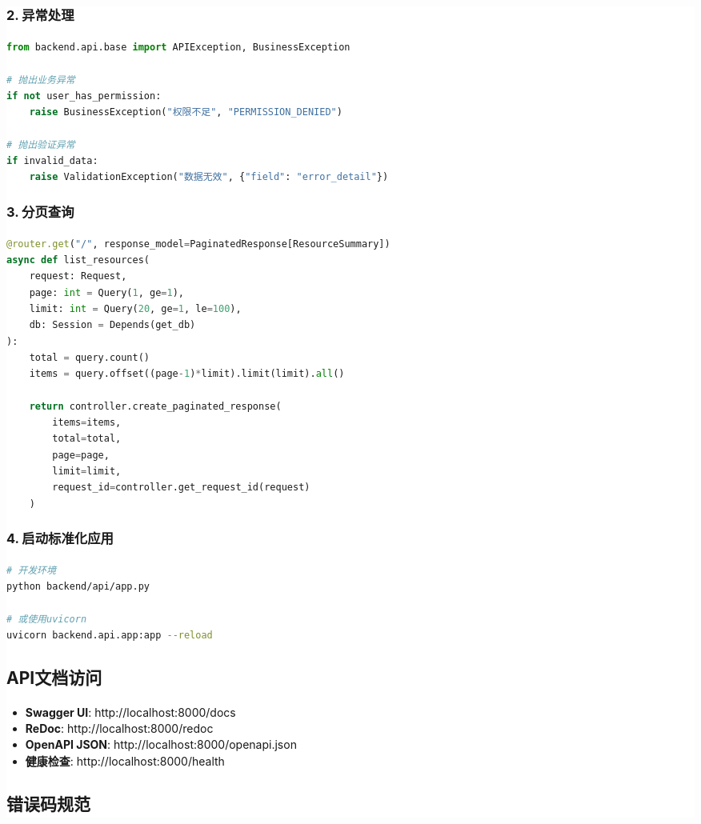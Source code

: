 ### 2. 异常处理
```python
from backend.api.base import APIException, BusinessException

# 抛出业务异常
if not user_has_permission:
    raise BusinessException("权限不足", "PERMISSION_DENIED")

# 抛出验证异常
if invalid_data:
    raise ValidationException("数据无效", {"field": "error_detail"})
```

### 3. 分页查询
```python
@router.get("/", response_model=PaginatedResponse[ResourceSummary])
async def list_resources(
    request: Request,
    page: int = Query(1, ge=1),
    limit: int = Query(20, ge=1, le=100),
    db: Session = Depends(get_db)
):
    total = query.count()
    items = query.offset((page-1)*limit).limit(limit).all()
    
    return controller.create_paginated_response(
        items=items,
        total=total,
        page=page,
        limit=limit,
        request_id=controller.get_request_id(request)
    )
```

### 4. 启动标准化应用
```bash
# 开发环境
python backend/api/app.py

# 或使用uvicorn
uvicorn backend.api.app:app --reload
```

## API文档访问

- **Swagger UI**: http://localhost:8000/docs
- **ReDoc**: http://localhost:8000/redoc
- **OpenAPI JSON**: http://localhost:8000/openapi.json
- **健康检查**: http://localhost:8000/health

## 错误码规范
